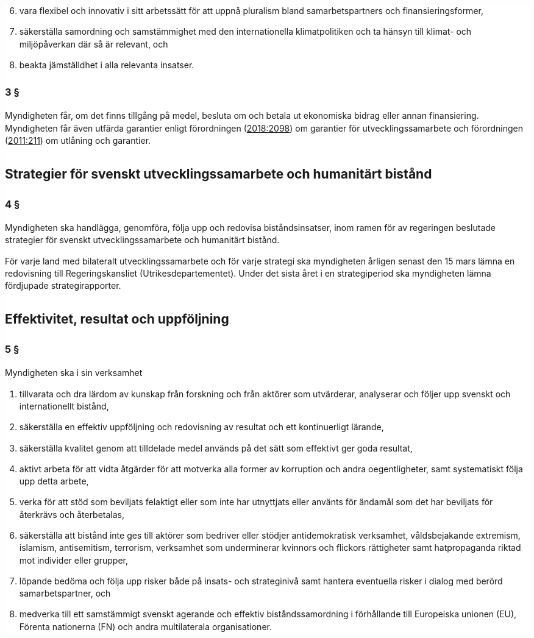 6. vara flexibel och innovativ i sitt arbetssätt för att uppnå pluralism bland samarbetspartners och finansieringsformer,

7. säkerställa samordning och samstämmighet med den internationella klimatpolitiken och ta hänsyn till klimat- och miljöpåverkan där så är relevant, och

8. beakta jämställdhet i alla relevanta insatser.

### 3 §

Myndigheten får, om det finns tillgång på medel, besluta om och betala ut ekonomiska bidrag eller annan finansiering. Myndigheten får även utfärda garantier enligt förordningen ([2018:2098](https://selex.se/eli/sfs/2018/2098)) om garantier för utvecklingssamarbete och förordningen ([2011:211](https://selex.se/eli/sfs/2011/211)) om utlåning och garantier.

## Strategier för svenskt utvecklingssamarbete och humanitärt bistånd

### 4 §

Myndigheten ska handlägga, genomföra, följa upp och redovisa biståndsinsatser, inom ramen för av regeringen beslutade strategier för svenskt utvecklingssamarbete och humanitärt bistånd.

För varje land med bilateralt utvecklingssamarbete och för varje strategi ska myndigheten årligen senast den 15 mars lämna en redovisning till Regeringskansliet (Utrikesdepartementet). Under det sista året i en strategiperiod ska myndigheten lämna fördjupade strategirapporter.

## Effektivitet, resultat och uppföljning

### 5 §

Myndigheten ska i sin verksamhet

1. tillvarata och dra lärdom av kunskap från forskning och från aktörer som utvärderar, analyserar och följer upp svenskt och internationellt bistånd,

2. säkerställa en effektiv uppföljning och redovisning av resultat och ett kontinuerligt lärande,

3. säkerställa kvalitet genom att tilldelade medel används på det sätt som effektivt ger goda resultat,

4. aktivt arbeta för att vidta åtgärder för att motverka alla former av korruption och andra oegentligheter, samt systematiskt följa upp detta arbete,

5. verka för att stöd som beviljats felaktigt eller som inte har utnyttjats eller använts för ändamål som det har beviljats för återkrävs och återbetalas,

6. säkerställa att bistånd inte ges till aktörer som bedriver eller stödjer antidemokratisk verksamhet, våldsbejakande extremism, islamism, antisemitism, terrorism, verksamhet som underminerar kvinnors och flickors rättigheter samt hatpropaganda riktad mot individer eller grupper,

7. löpande bedöma och följa upp risker både på insats- och strateginivå samt hantera eventuella risker i dialog med berörd samarbetspartner, och

8. medverka till ett samstämmigt svenskt agerande och effektiv biståndssamordning i förhållande till Europeiska unionen (EU), Förenta nationerna (FN) och andra multilaterala organisationer.
